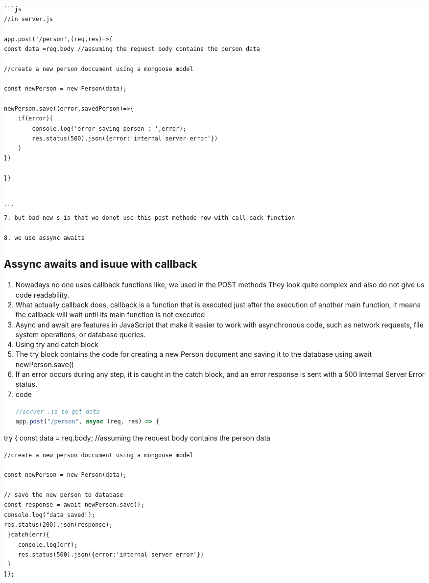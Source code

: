     ```js
    //in server.js

    app.post('/person',(req,res)=>{
    const data =req.body //assuming the request body contains the person data

    //create a new person doccument using a mongoose model 

    const newPerson = new Person(data);

    newPerson.save((error,savedPerson)=>{
        if(error){
            console.log('error saving person : ',error);
            res.status(500).json({error:'internal server error'})
        }
    })
    
    })


    ```
    7. but bad new s is that we donot use this post methode now with call back function 

    8. we use assync awaits

## Assync awaits and isuue with callback 
1. Nowadays no one uses callback functions like, we used in the POST
methods They look quite complex and also do not give us code readability.
2.  What actually callback does, callback is a function that is executed just after
the execution of another main function, it means the callback will wait until
its main function is not executed
3. Async and await are features in JavaScript that make it easier to work with asynchronous code, such as network requests, file system operations, or
database queries.
4. Using try and catch block
5. The try block contains the code for creating a new Person document and
saving it to the database using await newPerson.save()
7. If an error occurs during any step, it is caught in the catch block, and an
error response is sent with a 500 Internal Server Error status.
8.  code
    ```js
    //server .js to get data
    app.post("/person", async (req, res) => {
  try {
    const data = req.body; //assuming the request body contains the person data

    //create a new person doccument using a mongoose model

    const newPerson = new Person(data);

    // save the new person to database
    const response = await newPerson.save();
    console.log("data saved");
    res.status(200).json(response);
     }catch(err){
        console.log(err);
        res.status(500).json({error:'internal server error'})
     }
    });
